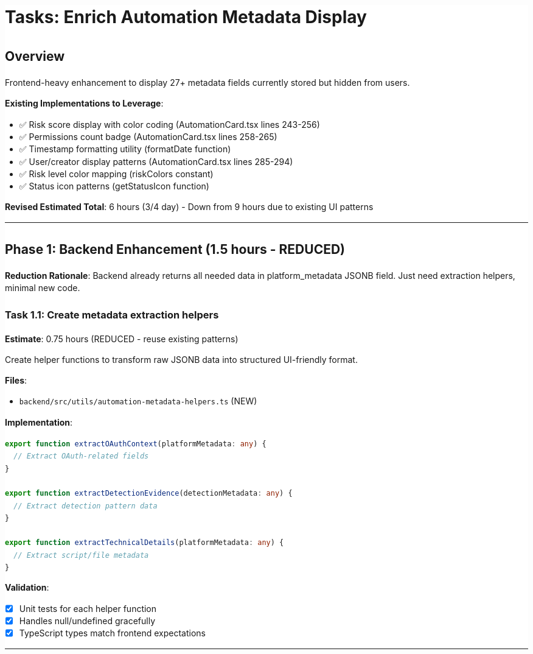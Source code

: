 # Tasks: Enrich Automation Metadata Display

## Overview
Frontend-heavy enhancement to display 27+ metadata fields currently stored but hidden from users.

**Existing Implementations to Leverage**:
- ✅ Risk score display with color coding (AutomationCard.tsx lines 243-256)
- ✅ Permissions count badge (AutomationCard.tsx lines 258-265)
- ✅ Timestamp formatting utility (formatDate function)
- ✅ User/creator display patterns (AutomationCard.tsx lines 285-294)
- ✅ Risk level color mapping (riskColors constant)
- ✅ Status icon patterns (getStatusIcon function)

**Revised Estimated Total**: 6 hours (3/4 day) - Down from 9 hours due to existing UI patterns

---

## Phase 1: Backend Enhancement (1.5 hours - REDUCED)

**Reduction Rationale**: Backend already returns all needed data in platform_metadata JSONB field. Just need extraction helpers, minimal new code.

### Task 1.1: Create metadata extraction helpers
**Estimate**: 0.75 hours (REDUCED - reuse existing patterns)

Create helper functions to transform raw JSONB data into structured UI-friendly format.

**Files**:
- `backend/src/utils/automation-metadata-helpers.ts` (NEW)

**Implementation**:
```typescript
export function extractOAuthContext(platformMetadata: any) {
  // Extract OAuth-related fields
}

export function extractDetectionEvidence(detectionMetadata: any) {
  // Extract detection pattern data
}

export function extractTechnicalDetails(platformMetadata: any) {
  // Extract script/file metadata
}
```

**Validation**:
- [x] Unit tests for each helper function
- [x] Handles null/undefined gracefully
- [x] TypeScript types match frontend expectations

---
